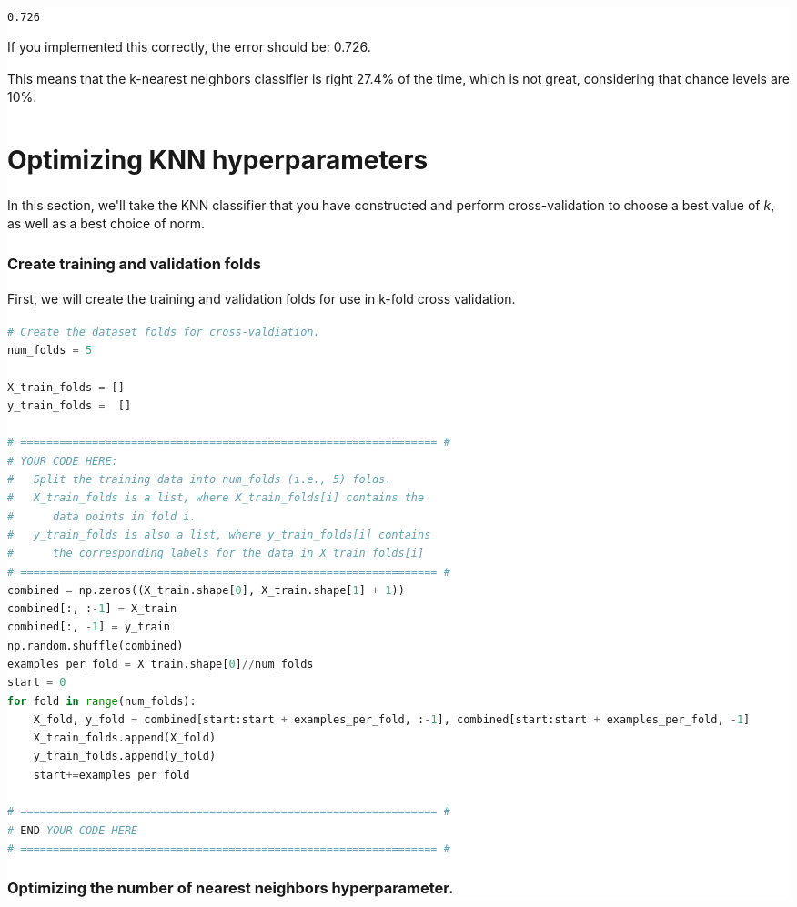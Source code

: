     0.726


If you implemented this correctly, the error should be: 0.726.

This means that the k-nearest neighbors classifier is right 27.4% of the time, which is not great, considering that chance levels are 10%.

# Optimizing KNN hyperparameters

In this section, we'll take the KNN classifier that you have constructed and perform cross-validation to choose a best value of $k$, as well as a best choice of norm.

### Create training and validation folds

First, we will create the training and validation folds for use in k-fold cross validation.


```python
# Create the dataset folds for cross-valdiation.
num_folds = 5

X_train_folds = []
y_train_folds =  []

# ================================================================ #
# YOUR CODE HERE:
#   Split the training data into num_folds (i.e., 5) folds.
#   X_train_folds is a list, where X_train_folds[i] contains the 
#      data points in fold i.
#   y_train_folds is also a list, where y_train_folds[i] contains
#      the corresponding labels for the data in X_train_folds[i]
# ================================================================ #
combined = np.zeros((X_train.shape[0], X_train.shape[1] + 1))
combined[:, :-1] = X_train
combined[:, -1] = y_train
np.random.shuffle(combined)
examples_per_fold = X_train.shape[0]//num_folds
start = 0
for fold in range(num_folds):
    X_fold, y_fold = combined[start:start + examples_per_fold, :-1], combined[start:start + examples_per_fold, -1]
    X_train_folds.append(X_fold)
    y_train_folds.append(y_fold)
    start+=examples_per_fold
    
# ================================================================ #
# END YOUR CODE HERE
# ================================================================ #

```

### Optimizing the number of nearest neighbors hyperparameter.
